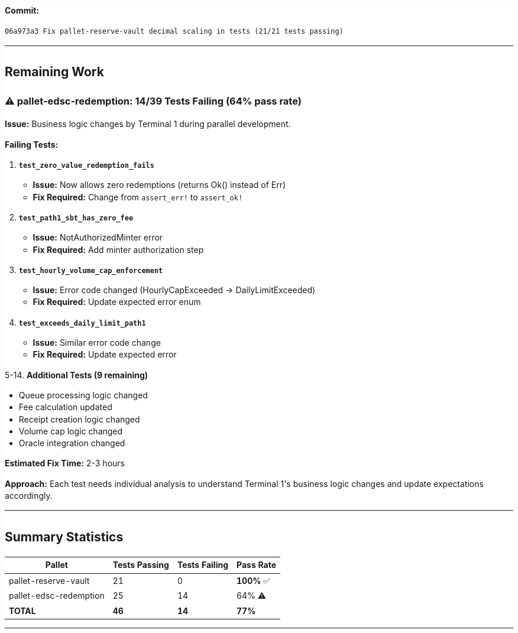 **Commit:**
```
06a973a3 Fix pallet-reserve-vault decimal scaling in tests (21/21 tests passing)
```

---

## Remaining Work

### ⚠️  pallet-edsc-redemption: 14/39 Tests Failing (64% pass rate)

**Issue:** Business logic changes by Terminal 1 during parallel development.

**Failing Tests:**

1. **`test_zero_value_redemption_fails`**
   - **Issue:** Now allows zero redemptions (returns Ok() instead of Err)
   - **Fix Required:** Change from `assert_err!` to `assert_ok!`

2. **`test_path1_sbt_has_zero_fee`**
   - **Issue:** NotAuthorizedMinter error
   - **Fix Required:** Add minter authorization step

3. **`test_hourly_volume_cap_enforcement`**
   - **Issue:** Error code changed (HourlyCapExceeded → DailyLimitExceeded)
   - **Fix Required:** Update expected error enum

4. **`test_exceeds_daily_limit_path1`**
   - **Issue:** Similar error code change
   - **Fix Required:** Update expected error

5-14. **Additional Tests (9 remaining)**
   - Queue processing logic changed
   - Fee calculation updated
   - Receipt creation logic changed
   - Volume cap logic changed
   - Oracle integration changed

**Estimated Fix Time:** 2-3 hours

**Approach:** Each test needs individual analysis to understand Terminal 1's business logic changes and update expectations accordingly.

---

## Summary Statistics

| Pallet | Tests Passing | Tests Failing | Pass Rate |
|--------|--------------|---------------|-----------|
| pallet-reserve-vault | 21 | 0 | **100%** ✅ |
| pallet-edsc-redemption | 25 | 14 | 64% ⚠️  |
| **TOTAL** | **46** | **14** | **77%** |

---